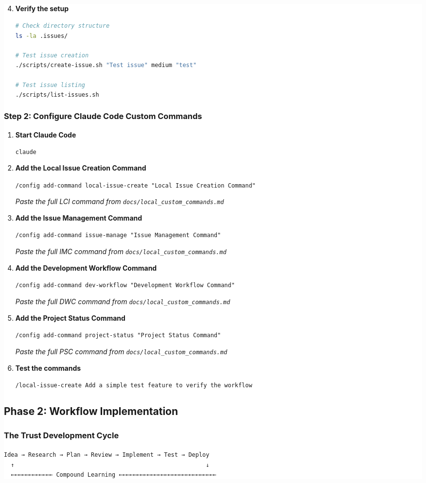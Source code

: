 4. **Verify the setup**
   ```bash
   # Check directory structure
   ls -la .issues/
   
   # Test issue creation
   ./scripts/create-issue.sh "Test issue" medium "test"
   
   # Test issue listing
   ./scripts/list-issues.sh
   ```

### Step 2: Configure Claude Code Custom Commands

1. **Start Claude Code**
   ```bash
   claude
   ```

2. **Add the Local Issue Creation Command**
   ```
   /config add-command local-issue-create "Local Issue Creation Command"
   ```
   *Paste the full LCI command from `docs/local_custom_commands.md`*

3. **Add the Issue Management Command**
   ```
   /config add-command issue-manage "Issue Management Command"
   ```
   *Paste the full IMC command from `docs/local_custom_commands.md`*

4. **Add the Development Workflow Command**
   ```
   /config add-command dev-workflow "Development Workflow Command"
   ```
   *Paste the full DWC command from `docs/local_custom_commands.md`*

5. **Add the Project Status Command**
   ```
   /config add-command project-status "Project Status Command"
   ```
   *Paste the full PSC command from `docs/local_custom_commands.md`*

6. **Test the commands**
   ```
   /local-issue-create Add a simple test feature to verify the workflow
   ```

## Phase 2: Workflow Implementation

### The Trust Development Cycle

```
Idea → Research → Plan → Review → Implement → Test → Deploy
  ↑                                                       ↓
  ←←←←←←←←←←←← Compound Learning ←←←←←←←←←←←←←←←←←←←←←←←←←←←←
```
